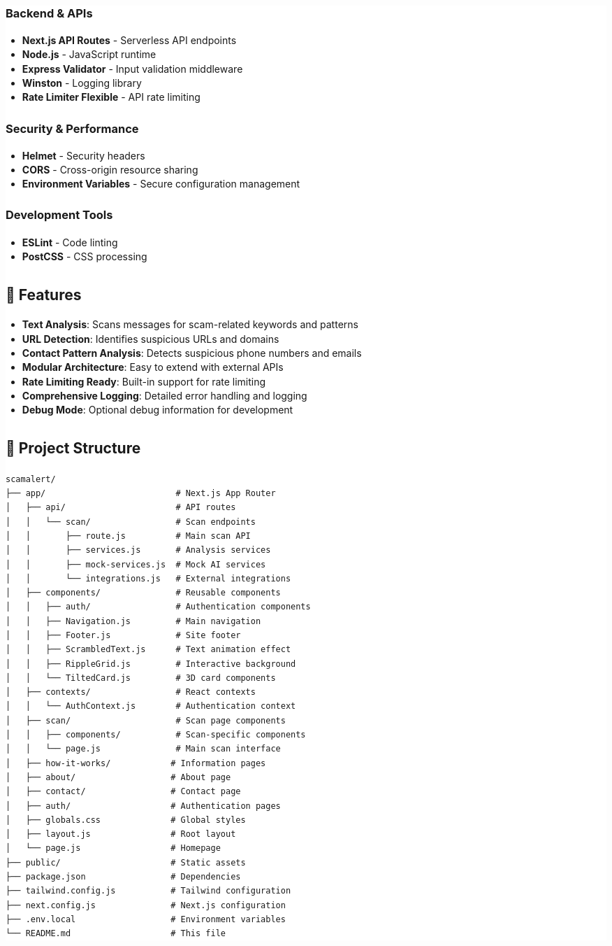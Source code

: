 ### Backend & APIs
- **Next.js API Routes** - Serverless API endpoints
- **Node.js** - JavaScript runtime
- **Express Validator** - Input validation middleware
- **Winston** - Logging library
- **Rate Limiter Flexible** - API rate limiting

### Security & Performance
- **Helmet** - Security headers
- **CORS** - Cross-origin resource sharing
- **Environment Variables** - Secure configuration management

### Development Tools
- **ESLint** - Code linting
- **PostCSS** - CSS processing

## 🚀 Features

- **Text Analysis**: Scans messages for scam-related keywords and patterns
- **URL Detection**: Identifies suspicious URLs and domains
- **Contact Pattern Analysis**: Detects suspicious phone numbers and emails
- **Modular Architecture**: Easy to extend with external APIs
- **Rate Limiting Ready**: Built-in support for rate limiting
- **Comprehensive Logging**: Detailed error handling and logging
- **Debug Mode**: Optional debug information for development

## 📁 Project Structure

```
scamalert/
├── app/                          # Next.js App Router
│   ├── api/                      # API routes
│   │   └── scan/                 # Scan endpoints
│   │       ├── route.js          # Main scan API
│   │       ├── services.js       # Analysis services
│   │       ├── mock-services.js  # Mock AI services
│   │       └── integrations.js   # External integrations
│   ├── components/               # Reusable components
│   │   ├── auth/                 # Authentication components
│   │   ├── Navigation.js         # Main navigation
│   │   ├── Footer.js             # Site footer
│   │   ├── ScrambledText.js      # Text animation effect
│   │   ├── RippleGrid.js         # Interactive background
│   │   └── TiltedCard.js         # 3D card components
│   ├── contexts/                 # React contexts
│   │   └── AuthContext.js        # Authentication context
│   ├── scan/                     # Scan page components
│   │   ├── components/           # Scan-specific components
│   │   └── page.js               # Main scan interface
│   ├── how-it-works/            # Information pages
│   ├── about/                   # About page
│   ├── contact/                 # Contact page
│   ├── auth/                    # Authentication pages
│   ├── globals.css              # Global styles
│   ├── layout.js                # Root layout
│   └── page.js                  # Homepage
├── public/                      # Static assets
├── package.json                 # Dependencies
├── tailwind.config.js           # Tailwind configuration
├── next.config.js               # Next.js configuration
├── .env.local                   # Environment variables
└── README.md                    # This file
```